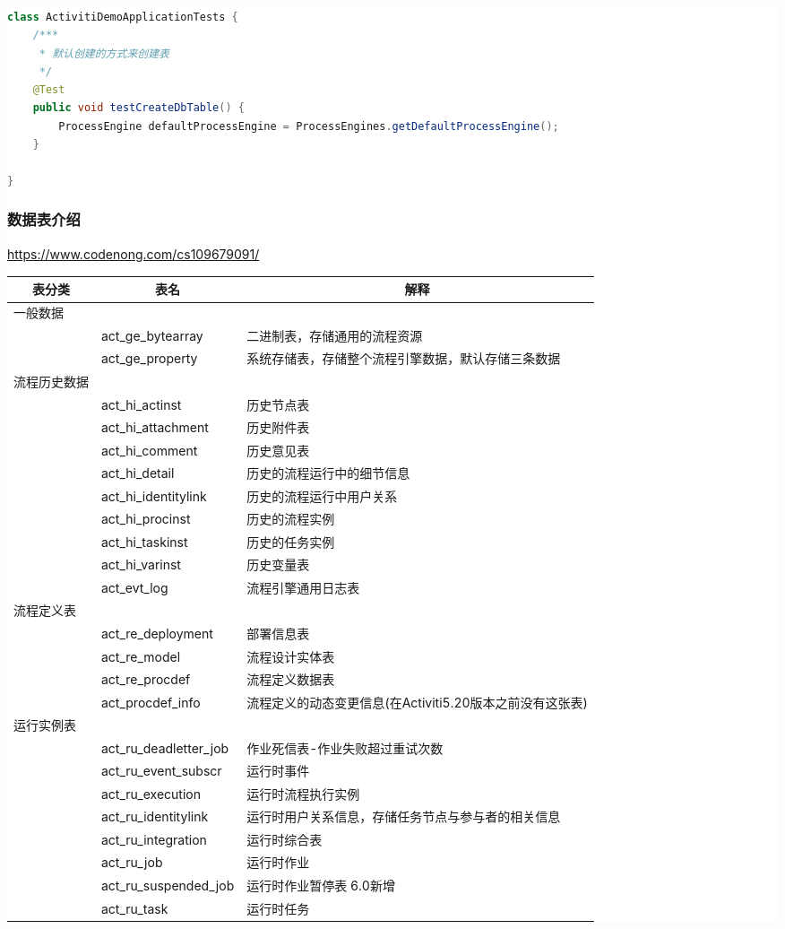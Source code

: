 ```java
class ActivitiDemoApplicationTests {
    /***
     * 默认创建的方式来创建表
     */
    @Test
    public void testCreateDbTable() {
        ProcessEngine defaultProcessEngine = ProcessEngines.getDefaultProcessEngine();
    }

}
```

### 数据表介绍

https://www.codenong.com/cs109679091/

| 表分类       | 表名                  | 解释                                                     |
| ------------ | --------------------- | -------------------------------------------------------- |
| 一般数据     |                       |                                                          |
|              | act_ge_bytearray      | 二进制表，存储通用的流程资源                             |
|              | act_ge_property       | 系统存储表，存储整个流程引擎数据，默认存储三条数据       |
| 流程历史数据 |                       |                                                          |
|              | act_hi_actinst        | 历史节点表                                               |
|              | act_hi_attachment     | 历史附件表                                               |
|              | act_hi_comment        | 历史意见表                                               |
|              | act_hi_detail         | 历史的流程运行中的细节信息                               |
|              | act_hi_identitylink   | 历史的流程运行中用户关系                                 |
|              | act_hi_procinst       | 历史的流程实例                                           |
|              | act_hi_taskinst       | 历史的任务实例                                           |
|              | act_hi_varinst        | 历史变量表                                               |
|              | act_evt_log           | 流程引擎通用日志表                                       |
| 流程定义表   |                       |                                                          |
|              | act_re_deployment     | 部署信息表                                               |
|              | act_re_model          | 流程设计实体表                                           |
|              | act_re_procdef        | 流程定义数据表                                           |
|              | act_procdef_info      | 流程定义的动态变更信息(在Activiti5.20版本之前没有这张表) |
| 运行实例表   |                       |                                                          |
|              | act_ru_deadletter_job | 作业死信表-作业失败超过重试次数                          |
|              | act_ru_event_subscr   | 运行时事件                                               |
|              | act_ru_execution      | 运行时流程执行实例                                       |
|              | act_ru_identitylink   | 运行时用户关系信息，存储任务节点与参与者的相关信息       |
|              | act_ru_integration    | 运行时综合表                                             |
|              | act_ru_job            | 运行时作业                                               |
|              | act_ru_suspended_job  | 运行时作业暂停表 6.0新增                                 |
|              | act_ru_task           | 运行时任务                                               |